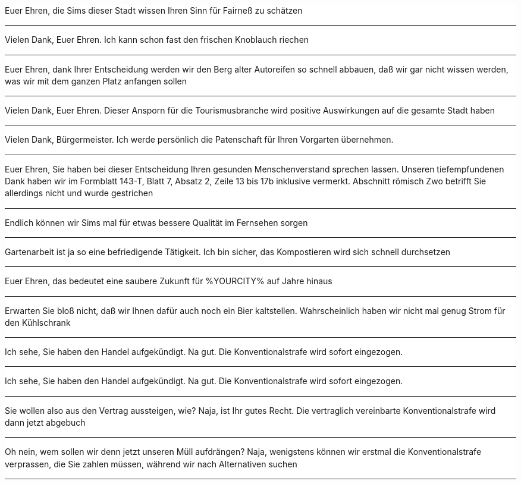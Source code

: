 
Euer Ehren, die Sims dieser Stadt wissen Ihren Sinn für Fairneß zu schätzen

---

Vielen Dank, Euer Ehren. Ich kann schon fast den frischen Knoblauch riechen

---

Euer Ehren, dank Ihrer Entscheidung werden wir den Berg alter Autoreifen so schnell abbauen, daß wir gar nicht wissen werden, was wir mit dem ganzen Platz anfangen sollen

---

Vielen Dank, Euer Ehren. Dieser Ansporn für die Tourismusbranche wird positive Auswirkungen auf die gesamte Stadt haben

---

Vielen Dank, Bürgermeister. Ich werde persönlich die Patenschaft für Ihren Vorgarten übernehmen. 

---

Euer Ehren, Sie haben bei dieser Entscheidung Ihren gesunden Menschenverstand sprechen lassen. Unseren tiefempfundenen Dank haben wir im Formblatt 143-T, Blatt 7, Absatz 2, Zeile 13 bis 17b inklusive vermerkt. Abschnitt römisch Zwo betrifft Sie allerdings nicht und wurde gestrichen

---

Endlich können wir Sims mal für etwas bessere Qualität im Fernsehen sorgen

---

Gartenarbeit ist ja so eine befriedigende Tätigkeit. Ich bin sicher, das Kompostieren wird sich schnell durchsetzen

---

Euer Ehren, das bedeutet eine saubere Zukunft für %YOURCITY% auf Jahre hinaus

---

Erwarten Sie bloß nicht, daß wir Ihnen dafür auch noch ein Bier kaltstellen. Wahrscheinlich haben wir nicht mal genug Strom für den Kühlschrank

---

Ich sehe, Sie haben den Handel aufgekündigt. Na gut. Die Konventionalstrafe wird sofort eingezogen.

---

Ich sehe, Sie haben den Handel aufgekündigt. Na gut. Die Konventionalstrafe wird sofort eingezogen.

---

Sie wollen also aus den Vertrag aussteigen, wie? Naja, ist Ihr gutes Recht. Die vertraglich vereinbarte Konventionalstrafe wird dann jetzt abgebuch

---

Oh nein, wem sollen wir denn jetzt unseren Müll aufdrängen? Naja, wenigstens können wir erstmal die Konventionalstrafe verprassen, die Sie zahlen müssen, während wir nach Alternativen suchen

---